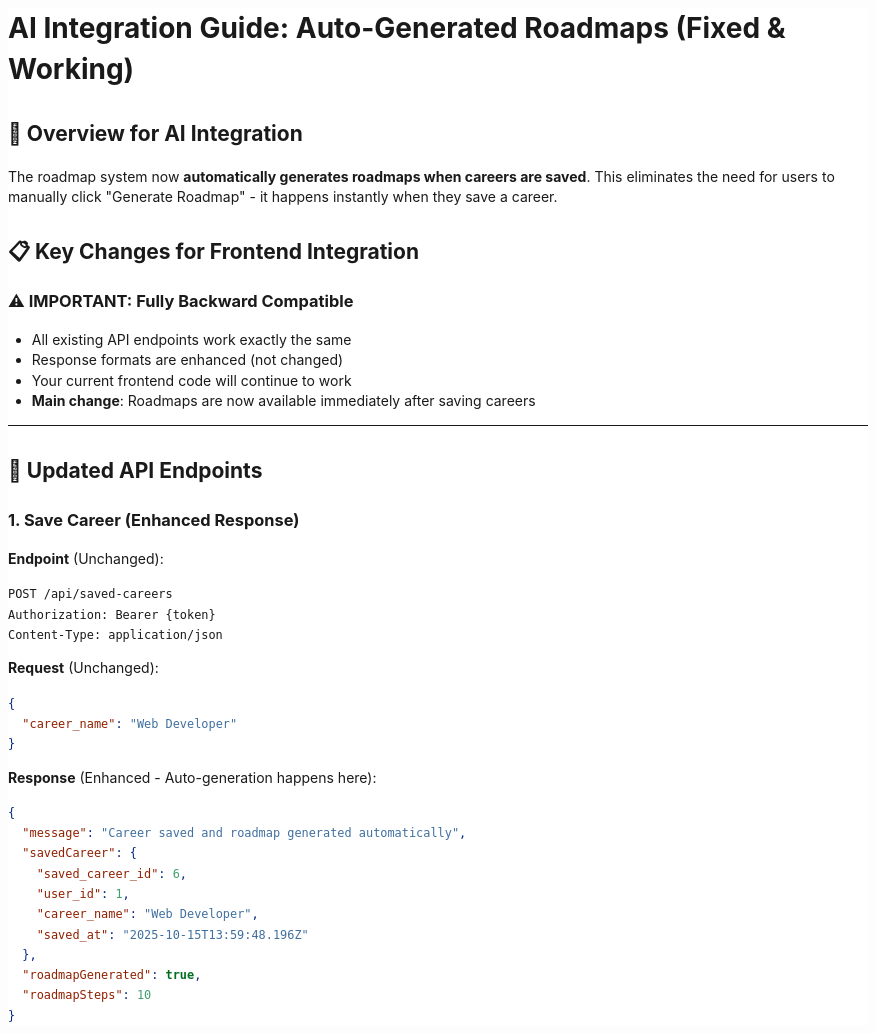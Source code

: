 # AI Integration Guide: Auto-Generated Roadmaps (Fixed & Working)

## 🎯 Overview for AI Integration

The roadmap system now **automatically generates roadmaps when careers are saved**. This eliminates the need for users to manually click "Generate Roadmap" - it happens instantly when they save a career.

## 📋 Key Changes for Frontend Integration

### ⚠️ **IMPORTANT: Fully Backward Compatible**

- All existing API endpoints work exactly the same
- Response formats are enhanced (not changed)
- Your current frontend code will continue to work
- **Main change**: Roadmaps are now available immediately after saving careers

---

## 🔌 Updated API Endpoints

### 1. Save Career (Enhanced Response)

**Endpoint** (Unchanged):

```http
POST /api/saved-careers
Authorization: Bearer {token}
Content-Type: application/json
```

**Request** (Unchanged):

```json
{
  "career_name": "Web Developer"
}
```

**Response** (Enhanced - Auto-generation happens here):

```json
{
  "message": "Career saved and roadmap generated automatically",
  "savedCareer": {
    "saved_career_id": 6,
    "user_id": 1,
    "career_name": "Web Developer",
    "saved_at": "2025-10-15T13:59:48.196Z"
  },
  "roadmapGenerated": true,
  "roadmapSteps": 10
}
```
